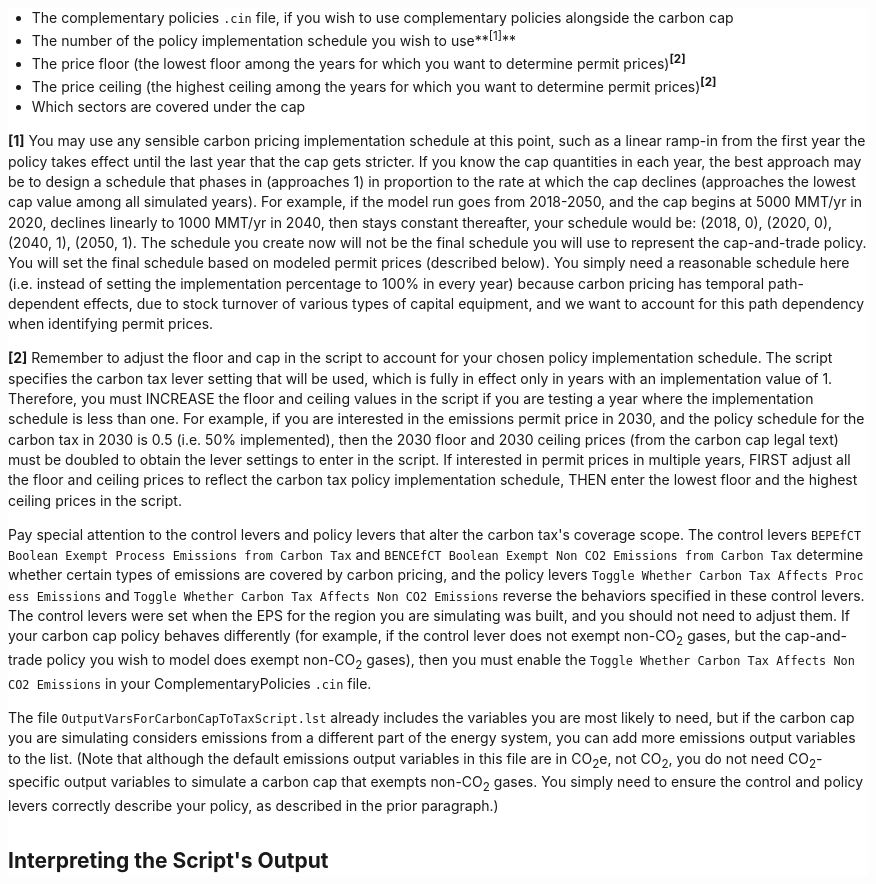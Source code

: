 * The complementary policies `.cin` file, if you wish to use complementary policies alongside the carbon cap
* The number of the policy implementation schedule you wish to use**<sup>[1]</sup>**
* The price floor (the lowest floor among the years for which you want to determine permit prices)**<sup>[2]</sup>**
* The price ceiling (the highest ceiling among the years for which you want to determine permit prices)**<sup>[2]</sup>**
* Which sectors are covered under the cap

**[1]** You may use any sensible carbon pricing implementation schedule at this point, such as a linear ramp-in from the first year the policy takes effect until the last year that the cap gets stricter.  If you know the cap quantities in each year, the best approach may be to design a schedule that phases in (approaches 1) in proportion to the rate at which the cap declines (approaches the lowest cap value among all simulated years).  For example, if the model run goes from 2018-2050, and the cap begins at 5000 MMT/yr in 2020, declines linearly to 1000 MMT/yr in 2040, then stays constant thereafter, your schedule would be: (2018, 0), (2020, 0), (2040, 1), (2050, 1).  The schedule you create now will not be the final schedule you will use to represent the cap-and-trade policy.  You will set the final schedule based on modeled permit prices (described below).  You simply need a reasonable schedule here (i.e. instead of setting the implementation percentage to 100% in every year) because carbon pricing has temporal path-dependent effects, due to stock turnover of various types of capital equipment, and we want to account for this path dependency when identifying permit prices.

**[2]** Remember to adjust the floor and cap in the script to account for your chosen policy implementation schedule.  The script specifies the carbon tax lever setting that will be used, which is fully in effect only in years with an implementation value of 1.  Therefore, you must INCREASE the floor and ceiling values in the script if you are testing a year where the implementation schedule is less than one.  For example, if you are interested in the emissions permit price in 2030, and the policy schedule for the carbon tax in 2030 is 0.5 (i.e. 50% implemented), then the 2030 floor and 2030 ceiling prices (from the carbon cap legal text) must be doubled to obtain the lever settings to enter in the script.  If interested in permit prices in multiple years, FIRST adjust all the floor and ceiling prices to reflect the carbon tax policy implementation schedule, THEN enter the lowest floor and the highest ceiling prices in the script.

Pay special attention to the control levers and policy levers that alter the carbon tax's coverage scope.  The control levers `BEPEfCT Boolean Exempt Process Emissions from Carbon Tax` and `BENCEfCT Boolean Exempt Non CO2 Emissions from Carbon Tax` determine whether certain types of emissions are covered by carbon pricing, and the policy levers `Toggle Whether Carbon Tax Affects Process Emissions` and `Toggle Whether Carbon Tax Affects Non CO2 Emissions` reverse the behaviors specified in these control levers.  The control levers were set when the EPS for the region you are simulating was built, and you should not need to adjust them.  If your carbon cap policy behaves differently (for example, if the control lever does not exempt non-CO<sub>2</sub> gases, but the cap-and-trade policy you wish to model does exempt non-CO<sub>2</sub> gases), then you must enable the `Toggle Whether Carbon Tax Affects Non CO2 Emissions` in your ComplementaryPolicies `.cin` file.

The file `OutputVarsForCarbonCapToTaxScript.lst` already includes the variables you are most likely to need, but if the carbon cap you are simulating considers emissions from a different part of the energy system, you can add more emissions output variables to the list.  (Note that although the default emissions output variables in this file are in CO<sub>2</sub>e, not CO<sub>2</sub>, you do not need CO<sub>2</sub>-specific output variables to simulate a carbon cap that exempts non-CO<sub>2</sub> gases.  You simply need to ensure the control and policy levers correctly describe your policy, as described in the prior paragraph.)

## Interpreting the Script's Output

